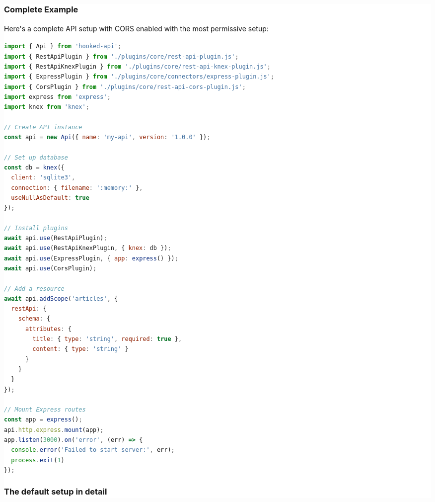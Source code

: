 ### Complete Example

Here's a complete API setup with CORS enabled with the most permissive setup:

```javascript
import { Api } from 'hooked-api';
import { RestApiPlugin } from './plugins/core/rest-api-plugin.js';
import { RestApiKnexPlugin } from './plugins/core/rest-api-knex-plugin.js';
import { ExpressPlugin } from './plugins/core/connectors/express-plugin.js';
import { CorsPlugin } from './plugins/core/rest-api-cors-plugin.js';
import express from 'express';
import knex from 'knex';

// Create API instance
const api = new Api({ name: 'my-api', version: '1.0.0' });

// Set up database
const db = knex({
  client: 'sqlite3',
  connection: { filename: ':memory:' },
  useNullAsDefault: true
});

// Install plugins
await api.use(RestApiPlugin);
await api.use(RestApiKnexPlugin, { knex: db });
await api.use(ExpressPlugin, { app: express() });
await api.use(CorsPlugin);

// Add a resource
await api.addScope('articles', {
  restApi: {
    schema: {
      attributes: {
        title: { type: 'string', required: true },
        content: { type: 'string' }
      }
    }
  }
});

// Mount Express routes
const app = express();
api.http.express.mount(app);
app.listen(3000).on('error', (err) => {
  console.error('Failed to start server:', err);
  process.exit(1)
});
```

### The default setup in detail
